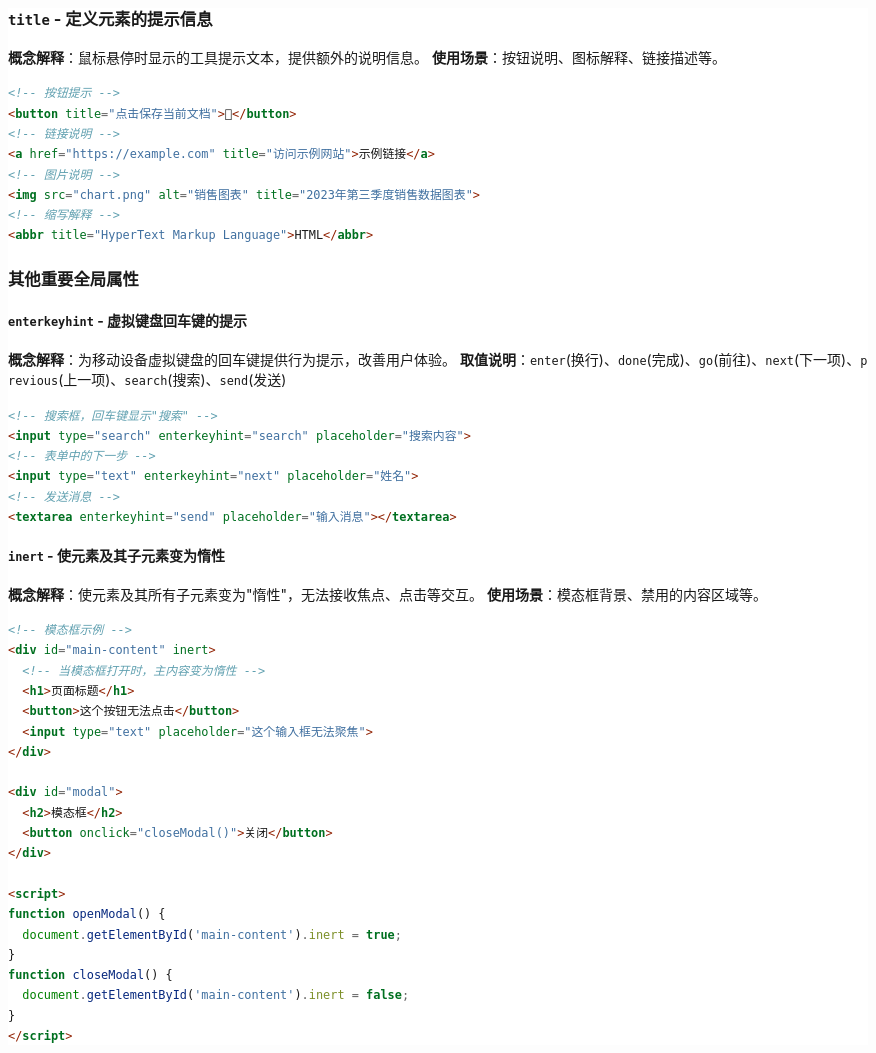 ### `title` - 定义元素的提示信息
**概念解释**：鼠标悬停时显示的工具提示文本，提供额外的说明信息。
**使用场景**：按钮说明、图标解释、链接描述等。
```html
<!-- 按钮提示 -->
<button title="点击保存当前文档">💾</button>
<!-- 链接说明 -->
<a href="https://example.com" title="访问示例网站">示例链接</a>
<!-- 图片说明 -->
<img src="chart.png" alt="销售图表" title="2023年第三季度销售数据图表">
<!-- 缩写解释 -->
<abbr title="HyperText Markup Language">HTML</abbr>
```

### 其他重要全局属性

#### `enterkeyhint` - 虚拟键盘回车键的提示
**概念解释**：为移动设备虚拟键盘的回车键提供行为提示，改善用户体验。
**取值说明**：`enter`(换行)、`done`(完成)、`go`(前往)、`next`(下一项)、`previous`(上一项)、`search`(搜索)、`send`(发送)
```html
<!-- 搜索框，回车键显示"搜索" -->
<input type="search" enterkeyhint="search" placeholder="搜索内容">
<!-- 表单中的下一步 -->
<input type="text" enterkeyhint="next" placeholder="姓名">
<!-- 发送消息 -->
<textarea enterkeyhint="send" placeholder="输入消息"></textarea>
```

#### `inert` - 使元素及其子元素变为惰性
**概念解释**：使元素及其所有子元素变为"惰性"，无法接收焦点、点击等交互。
**使用场景**：模态框背景、禁用的内容区域等。
```html
<!-- 模态框示例 -->
<div id="main-content" inert>
  <!-- 当模态框打开时，主内容变为惰性 -->
  <h1>页面标题</h1>
  <button>这个按钮无法点击</button>
  <input type="text" placeholder="这个输入框无法聚焦">
</div>

<div id="modal">
  <h2>模态框</h2>
  <button onclick="closeModal()">关闭</button>
</div>

<script>
function openModal() {
  document.getElementById('main-content').inert = true;
}
function closeModal() {
  document.getElementById('main-content').inert = false;
}
</script>
```
